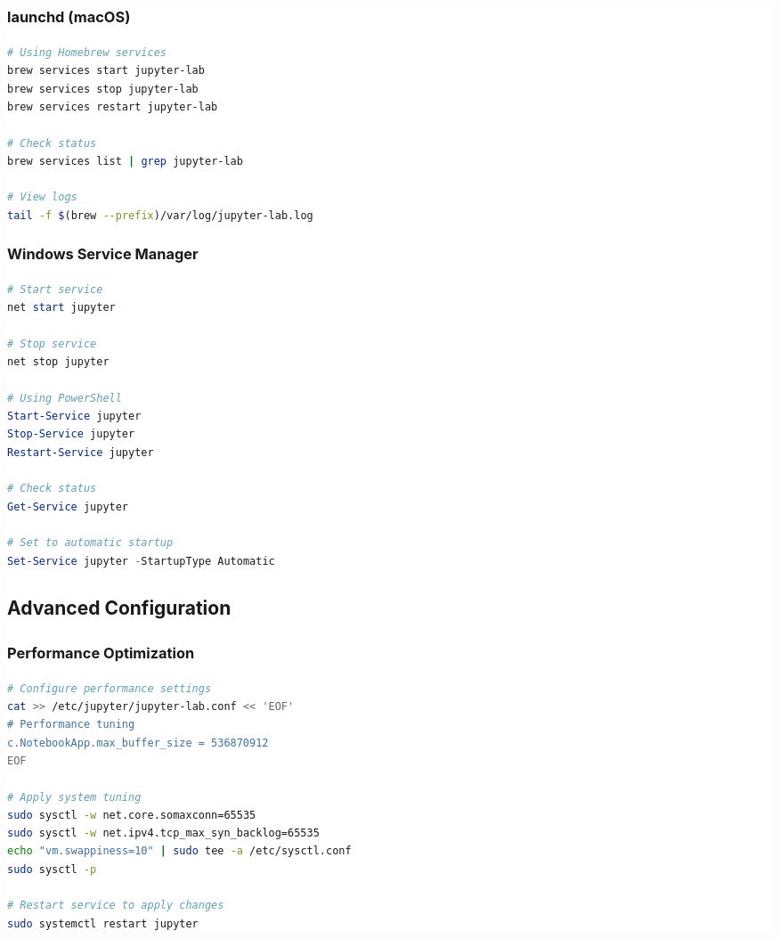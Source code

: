 ### launchd (macOS)

```bash
# Using Homebrew services
brew services start jupyter-lab
brew services stop jupyter-lab
brew services restart jupyter-lab

# Check status
brew services list | grep jupyter-lab

# View logs
tail -f $(brew --prefix)/var/log/jupyter-lab.log
```

### Windows Service Manager

```powershell
# Start service
net start jupyter

# Stop service
net stop jupyter

# Using PowerShell
Start-Service jupyter
Stop-Service jupyter
Restart-Service jupyter

# Check status
Get-Service jupyter

# Set to automatic startup
Set-Service jupyter -StartupType Automatic
```

## Advanced Configuration

### Performance Optimization

```bash
# Configure performance settings
cat >> /etc/jupyter/jupyter-lab.conf << 'EOF'
# Performance tuning
c.NotebookApp.max_buffer_size = 536870912
EOF

# Apply system tuning
sudo sysctl -w net.core.somaxconn=65535
sudo sysctl -w net.ipv4.tcp_max_syn_backlog=65535
echo "vm.swappiness=10" | sudo tee -a /etc/sysctl.conf
sudo sysctl -p

# Restart service to apply changes
sudo systemctl restart jupyter
```
